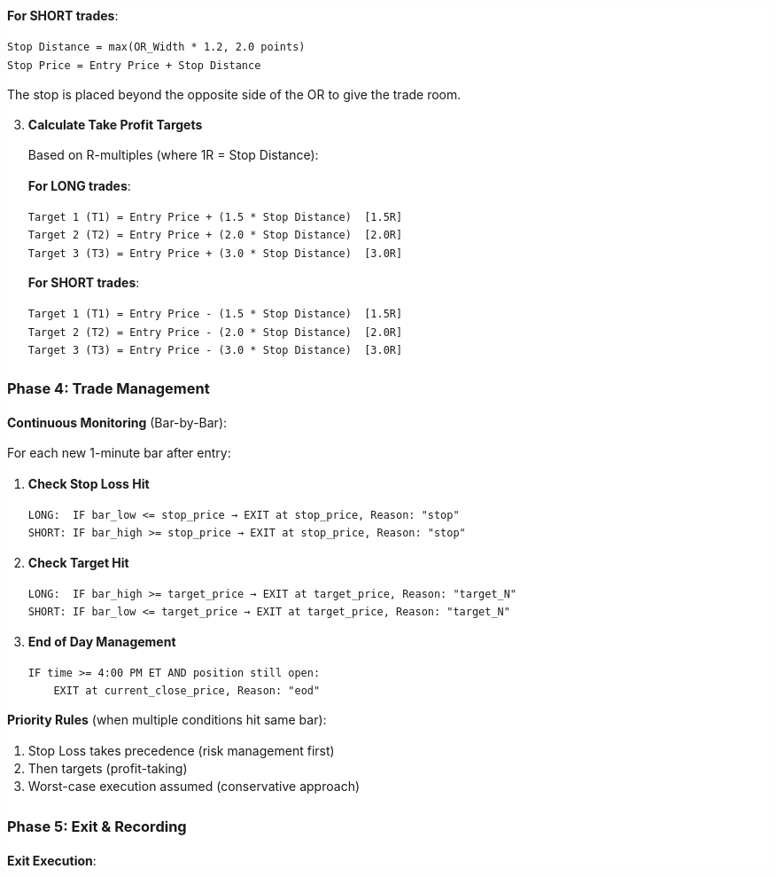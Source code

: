    **For SHORT trades**:
   ```
   Stop Distance = max(OR_Width * 1.2, 2.0 points)
   Stop Price = Entry Price + Stop Distance
   ```
   
   The stop is placed beyond the opposite side of the OR to give the trade room.

3. **Calculate Take Profit Targets**
   
   Based on R-multiples (where 1R = Stop Distance):
   
   **For LONG trades**:
   ```
   Target 1 (T1) = Entry Price + (1.5 * Stop Distance)  [1.5R]
   Target 2 (T2) = Entry Price + (2.0 * Stop Distance)  [2.0R]
   Target 3 (T3) = Entry Price + (3.0 * Stop Distance)  [3.0R]
   ```
   
   **For SHORT trades**:
   ```
   Target 1 (T1) = Entry Price - (1.5 * Stop Distance)  [1.5R]
   Target 2 (T2) = Entry Price - (2.0 * Stop Distance)  [2.0R]
   Target 3 (T3) = Entry Price - (3.0 * Stop Distance)  [3.0R]
   ```

### Phase 4: Trade Management

**Continuous Monitoring** (Bar-by-Bar):

For each new 1-minute bar after entry:

1. **Check Stop Loss Hit**
   ```
   LONG:  IF bar_low <= stop_price → EXIT at stop_price, Reason: "stop"
   SHORT: IF bar_high >= stop_price → EXIT at stop_price, Reason: "stop"
   ```

2. **Check Target Hit**
   ```
   LONG:  IF bar_high >= target_price → EXIT at target_price, Reason: "target_N"
   SHORT: IF bar_low <= target_price → EXIT at target_price, Reason: "target_N"
   ```

3. **End of Day Management**
   ```
   IF time >= 4:00 PM ET AND position still open:
       EXIT at current_close_price, Reason: "eod"
   ```

**Priority Rules** (when multiple conditions hit same bar):
1. Stop Loss takes precedence (risk management first)
2. Then targets (profit-taking)
3. Worst-case execution assumed (conservative approach)

### Phase 5: Exit & Recording

**Exit Execution**:
